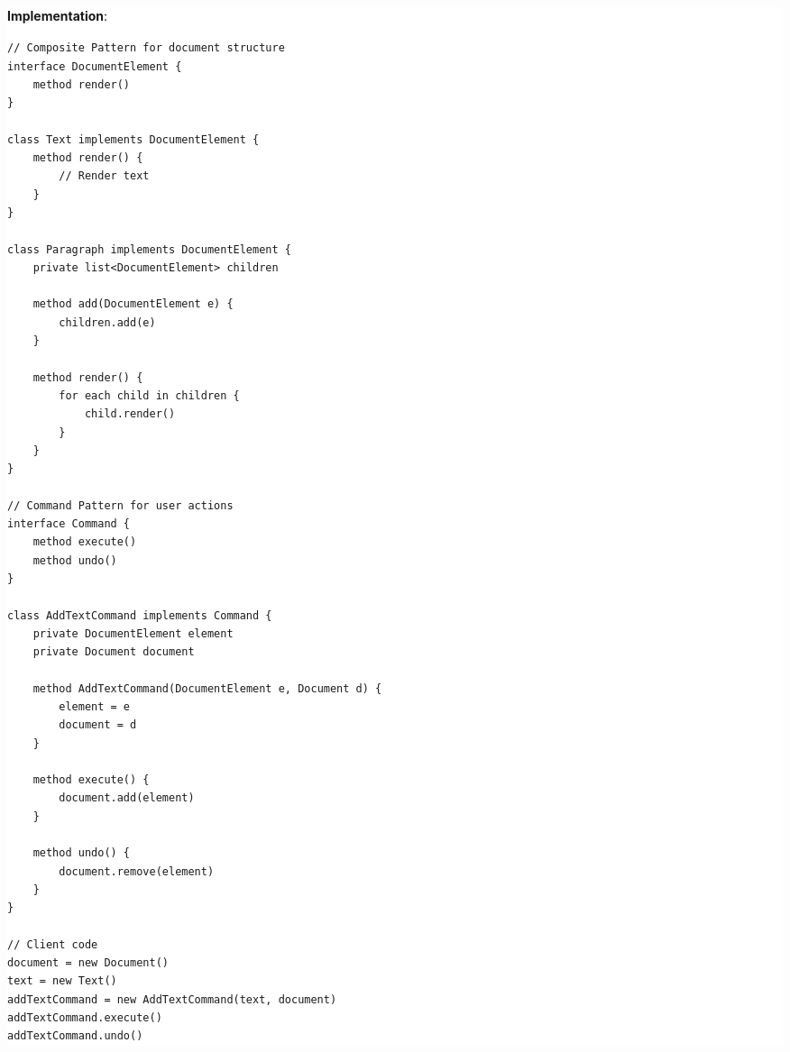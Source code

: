 **Implementation**:

```pseudocode
// Composite Pattern for document structure
interface DocumentElement {
    method render()
}

class Text implements DocumentElement {
    method render() {
        // Render text
    }
}

class Paragraph implements DocumentElement {
    private list<DocumentElement> children

    method add(DocumentElement e) {
        children.add(e)
    }

    method render() {
        for each child in children {
            child.render()
        }
    }
}

// Command Pattern for user actions
interface Command {
    method execute()
    method undo()
}

class AddTextCommand implements Command {
    private DocumentElement element
    private Document document

    method AddTextCommand(DocumentElement e, Document d) {
        element = e
        document = d
    }

    method execute() {
        document.add(element)
    }

    method undo() {
        document.remove(element)
    }
}

// Client code
document = new Document()
text = new Text()
addTextCommand = new AddTextCommand(text, document)
addTextCommand.execute()
addTextCommand.undo()
```
